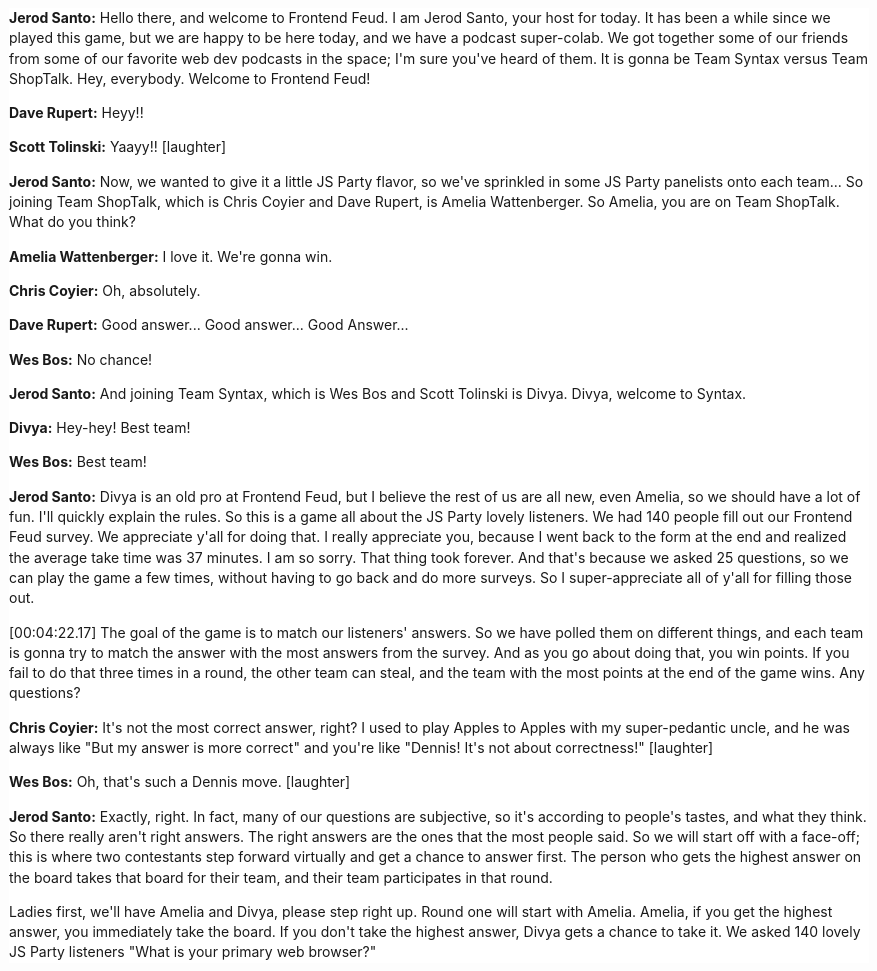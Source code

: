 **Jerod Santo:** Hello there, and welcome to Frontend Feud. I am Jerod Santo, your host for today. It has been a while since we played this game, but we are happy to be here today, and we have a podcast super-colab. We got together some of our friends from some of our favorite web dev podcasts in the space; I'm sure you've heard of them. It is gonna be Team Syntax versus Team ShopTalk. Hey, everybody. Welcome to Frontend Feud!

**Dave Rupert:** Heyy!!

**Scott Tolinski:** Yaayy!! \[laughter\]

**Jerod Santo:** Now, we wanted to give it a little JS Party flavor, so we've sprinkled in some JS Party panelists onto each team... So joining Team ShopTalk, which is Chris Coyier and Dave Rupert, is Amelia Wattenberger. So Amelia, you are on Team ShopTalk. What do you think?

**Amelia Wattenberger:** I love it. We're gonna win.

**Chris Coyier:** Oh, absolutely.

**Dave Rupert:** Good answer... Good answer... Good Answer...

**Wes Bos:** No chance!

**Jerod Santo:** And joining Team Syntax, which is Wes Bos and Scott Tolinski is Divya. Divya, welcome to Syntax.

**Divya:** Hey-hey! Best team!

**Wes Bos:** Best team!

**Jerod Santo:** Divya is an old pro at Frontend Feud, but I believe the rest of us are all new, even Amelia, so we should have a lot of fun. I'll quickly explain the rules. So this is a game all about the JS Party lovely listeners. We had 140 people fill out our Frontend Feud survey. We appreciate y'all for doing that. I really appreciate you, because I went back to the form at the end and realized the average take time was 37 minutes. I am so sorry. That thing took forever. And that's because we asked 25 questions, so we can play the game a few times, without having to go back and do more surveys. So I super-appreciate all of y'all for filling those out.

\[00:04:22.17\] The goal of the game is to match our listeners' answers. So we have polled them on different things, and each team is gonna try to match the answer with the most answers from the survey. And as you go about doing that, you win points. If you fail to do that three times in a round, the other team can steal, and the team with the most points at the end of the game wins. Any questions?

**Chris Coyier:** It's not the most correct answer, right? I used to play Apples to Apples with my super-pedantic uncle, and he was always like "But my answer is more correct" and you're like "Dennis! It's not about correctness!" \[laughter\]

**Wes Bos:** Oh, that's such a Dennis move. \[laughter\]

**Jerod Santo:** Exactly, right. In fact, many of our questions are subjective, so it's according to people's tastes, and what they think. So there really aren't right answers. The right answers are the ones that the most people said. So we will start off with a face-off; this is where two contestants step forward virtually and get a chance to answer first. The person who gets the highest answer on the board takes that board for their team, and their team participates in that round.

Ladies first, we'll have Amelia and Divya, please step right up. Round one will start with Amelia. Amelia, if you get the highest answer, you immediately take the board. If you don't take the highest answer, Divya gets a chance to take it. We asked 140 lovely JS Party listeners "What is your primary web browser?"
